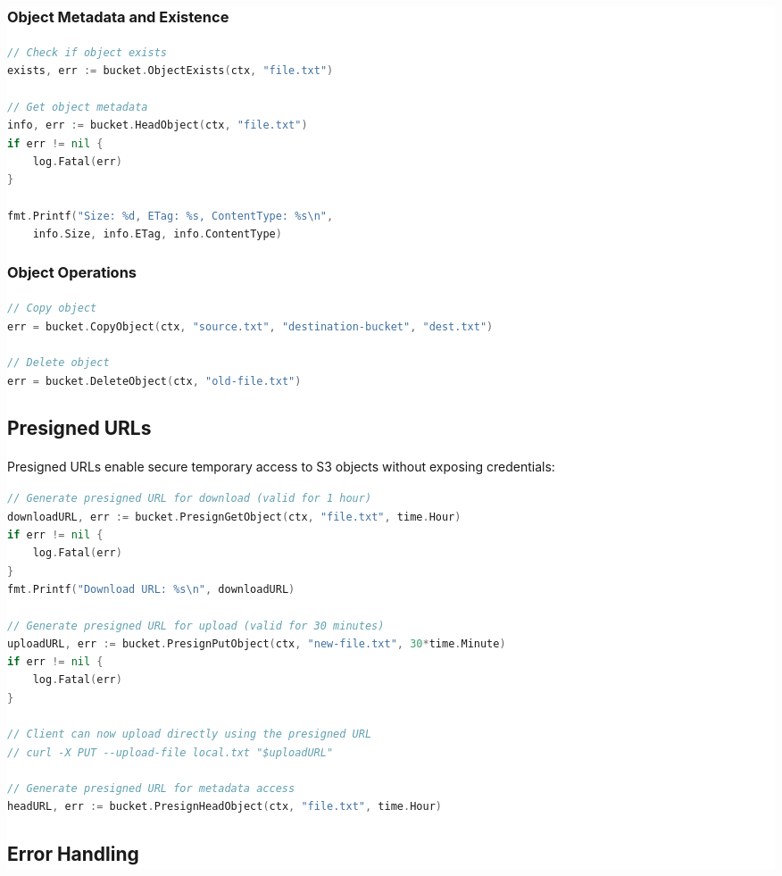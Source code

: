 ### Object Metadata and Existence

```go
// Check if object exists
exists, err := bucket.ObjectExists(ctx, "file.txt")

// Get object metadata
info, err := bucket.HeadObject(ctx, "file.txt")
if err != nil {
    log.Fatal(err)
}

fmt.Printf("Size: %d, ETag: %s, ContentType: %s\n",
    info.Size, info.ETag, info.ContentType)
```

### Object Operations

```go
// Copy object
err = bucket.CopyObject(ctx, "source.txt", "destination-bucket", "dest.txt")

// Delete object
err = bucket.DeleteObject(ctx, "old-file.txt")
```

## Presigned URLs

Presigned URLs enable secure temporary access to S3 objects without exposing credentials:

```go
// Generate presigned URL for download (valid for 1 hour)
downloadURL, err := bucket.PresignGetObject(ctx, "file.txt", time.Hour)
if err != nil {
    log.Fatal(err)
}
fmt.Printf("Download URL: %s\n", downloadURL)

// Generate presigned URL for upload (valid for 30 minutes)
uploadURL, err := bucket.PresignPutObject(ctx, "new-file.txt", 30*time.Minute)
if err != nil {
    log.Fatal(err)
}

// Client can now upload directly using the presigned URL
// curl -X PUT --upload-file local.txt "$uploadURL"

// Generate presigned URL for metadata access
headURL, err := bucket.PresignHeadObject(ctx, "file.txt", time.Hour)
```

## Error Handling
